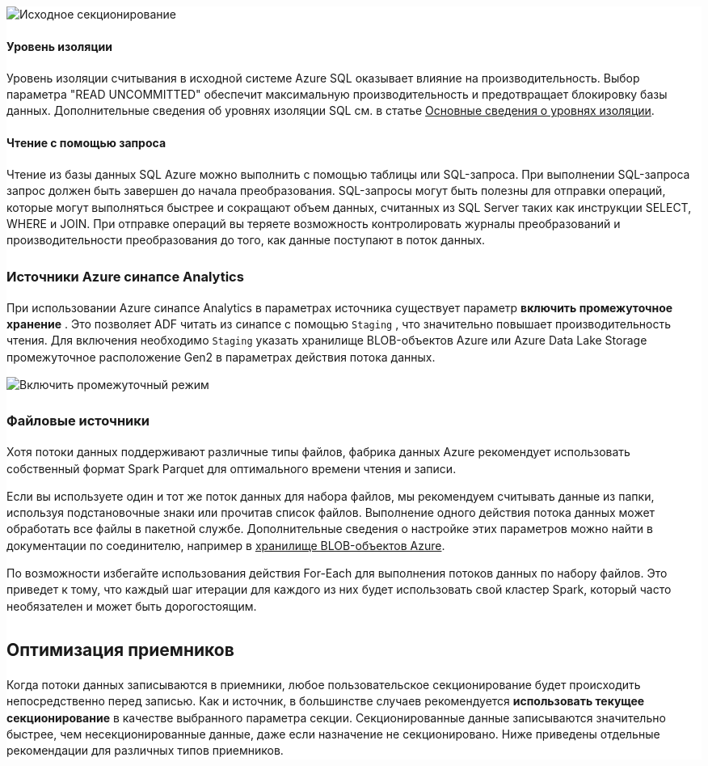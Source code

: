 ![Исходное секционирование](media/data-flow/sourcepart3.png "Исходное секционирование")

#### <a name="isolation-level"></a>Уровень изоляции

Уровень изоляции считывания в исходной системе Azure SQL оказывает влияние на производительность. Выбор параметра "READ UNCOMMITTED" обеспечит максимальную производительность и предотвращает блокировку базы данных. Дополнительные сведения об уровнях изоляции SQL см. в статье [Основные сведения о уровнях изоляции](/sql/connect/jdbc/understanding-isolation-levels).

#### <a name="read-using-query"></a>Чтение с помощью запроса

Чтение из базы данных SQL Azure можно выполнить с помощью таблицы или SQL-запроса. При выполнении SQL-запроса запрос должен быть завершен до начала преобразования. SQL-запросы могут быть полезны для отправки операций, которые могут выполняться быстрее и сокращают объем данных, считанных из SQL Server таких как инструкции SELECT, WHERE и JOIN. При отправке операций вы теряете возможность контролировать журналы преобразований и производительности преобразования до того, как данные поступают в поток данных.

### <a name="azure-synapse-analytics-sources"></a>Источники Azure синапсе Analytics

При использовании Azure синапсе Analytics в параметрах источника существует параметр **включить промежуточное хранение** . Это позволяет ADF читать из синапсе с помощью ```Staging``` , что значительно повышает производительность чтения. Для включения необходимо ```Staging``` указать хранилище BLOB-объектов Azure или Azure Data Lake Storage промежуточное расположение Gen2 в параметрах действия потока данных.

![Включить промежуточный режим](media/data-flow/enable-staging.png "Включить промежуточный режим")

### <a name="file-based-sources"></a>Файловые источники

Хотя потоки данных поддерживают различные типы файлов, фабрика данных Azure рекомендует использовать собственный формат Spark Parquet для оптимального времени чтения и записи.

Если вы используете один и тот же поток данных для набора файлов, мы рекомендуем считывать данные из папки, используя подстановочные знаки или прочитав список файлов. Выполнение одного действия потока данных может обработать все файлы в пакетной службе. Дополнительные сведения о настройке этих параметров можно найти в документации по соединителю, например в [хранилище BLOB-объектов Azure](connector-azure-blob-storage.md#source-transformation).

По возможности избегайте использования действия For-Each для выполнения потоков данных по набору файлов. Это приведет к тому, что каждый шаг итерации для каждого из них будет использовать свой кластер Spark, который часто необязателен и может быть дорогостоящим. 

## <a name="optimizing-sinks"></a>Оптимизация приемников

Когда потоки данных записываются в приемники, любое пользовательское секционирование будет происходить непосредственно перед записью. Как и источник, в большинстве случаев рекомендуется **использовать текущее секционирование** в качестве выбранного параметра секции. Секционированные данные записываются значительно быстрее, чем несекционированные данные, даже если назначение не секционировано. Ниже приведены отдельные рекомендации для различных типов приемников. 
